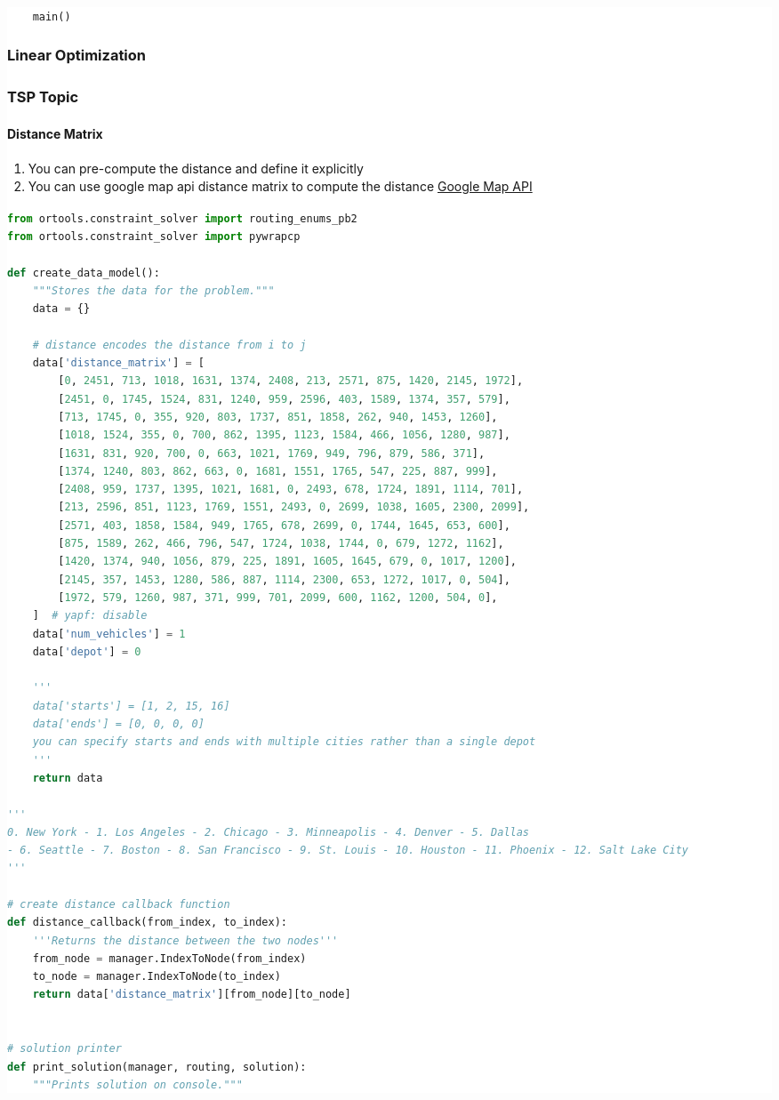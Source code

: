```Python
    main()
```

### Linear Optimization

### TSP Topic

#### Distance Matrix

1. You can pre-compute the distance and define it explicitly
2. You can use google map api distance matrix to compute the distance [Google Map API](https://developers.google.com/optimization/routing/vrp#distance_matrix_api)

```Python
from ortools.constraint_solver import routing_enums_pb2
from ortools.constraint_solver import pywrapcp

def create_data_model():
    """Stores the data for the problem."""
    data = {}

    # distance encodes the distance from i to j
    data['distance_matrix'] = [
        [0, 2451, 713, 1018, 1631, 1374, 2408, 213, 2571, 875, 1420, 2145, 1972],
        [2451, 0, 1745, 1524, 831, 1240, 959, 2596, 403, 1589, 1374, 357, 579],
        [713, 1745, 0, 355, 920, 803, 1737, 851, 1858, 262, 940, 1453, 1260],
        [1018, 1524, 355, 0, 700, 862, 1395, 1123, 1584, 466, 1056, 1280, 987],
        [1631, 831, 920, 700, 0, 663, 1021, 1769, 949, 796, 879, 586, 371],
        [1374, 1240, 803, 862, 663, 0, 1681, 1551, 1765, 547, 225, 887, 999],
        [2408, 959, 1737, 1395, 1021, 1681, 0, 2493, 678, 1724, 1891, 1114, 701],
        [213, 2596, 851, 1123, 1769, 1551, 2493, 0, 2699, 1038, 1605, 2300, 2099],
        [2571, 403, 1858, 1584, 949, 1765, 678, 2699, 0, 1744, 1645, 653, 600],
        [875, 1589, 262, 466, 796, 547, 1724, 1038, 1744, 0, 679, 1272, 1162],
        [1420, 1374, 940, 1056, 879, 225, 1891, 1605, 1645, 679, 0, 1017, 1200],
        [2145, 357, 1453, 1280, 586, 887, 1114, 2300, 653, 1272, 1017, 0, 504],
        [1972, 579, 1260, 987, 371, 999, 701, 2099, 600, 1162, 1200, 504, 0],
    ]  # yapf: disable
    data['num_vehicles'] = 1
    data['depot'] = 0

    '''
    data['starts'] = [1, 2, 15, 16]
    data['ends'] = [0, 0, 0, 0]
    you can specify starts and ends with multiple cities rather than a single depot
    '''
    return data

'''
0. New York - 1. Los Angeles - 2. Chicago - 3. Minneapolis - 4. Denver - 5. Dallas
- 6. Seattle - 7. Boston - 8. San Francisco - 9. St. Louis - 10. Houston - 11. Phoenix - 12. Salt Lake City
'''

# create distance callback function
def distance_callback(from_index, to_index):
    '''Returns the distance between the two nodes'''
    from_node = manager.IndexToNode(from_index)
    to_node = manager.IndexToNode(to_index)
    return data['distance_matrix'][from_node][to_node]


# solution printer
def print_solution(manager, routing, solution):
    """Prints solution on console."""
```